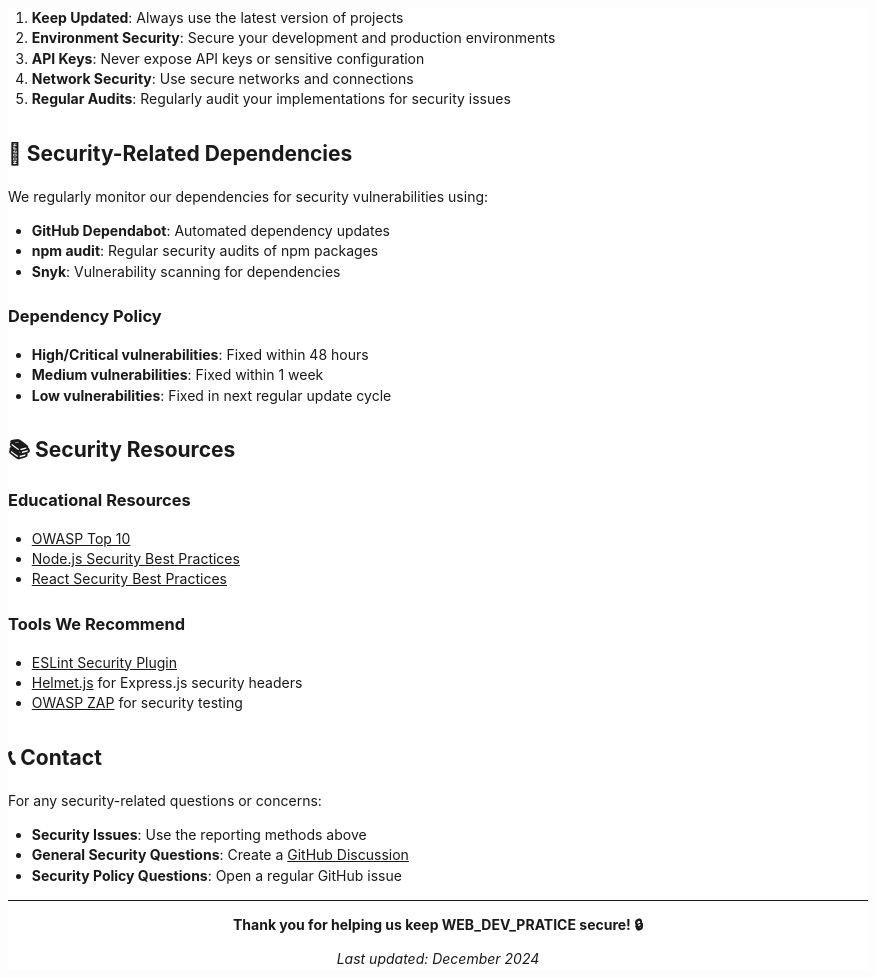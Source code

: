 1. **Keep Updated**: Always use the latest version of projects
2. **Environment Security**: Secure your development and production environments
3. **API Keys**: Never expose API keys or sensitive configuration
4. **Network Security**: Use secure networks and connections
5. **Regular Audits**: Regularly audit your implementations for security issues

## 🚨 Security-Related Dependencies

We regularly monitor our dependencies for security vulnerabilities using:

- **GitHub Dependabot**: Automated dependency updates
- **npm audit**: Regular security audits of npm packages
- **Snyk**: Vulnerability scanning for dependencies

### Dependency Policy

- **High/Critical vulnerabilities**: Fixed within 48 hours
- **Medium vulnerabilities**: Fixed within 1 week
- **Low vulnerabilities**: Fixed in next regular update cycle

## 📚 Security Resources

### Educational Resources
- [OWASP Top 10](https://owasp.org/www-project-top-ten/)
- [Node.js Security Best Practices](https://nodejs.org/en/docs/guides/security/)
- [React Security Best Practices](https://snyk.io/blog/10-react-security-best-practices/)

### Tools We Recommend
- [ESLint Security Plugin](https://github.com/nodesecurity/eslint-plugin-security)
- [Helmet.js](https://helmetjs.github.io/) for Express.js security headers
- [OWASP ZAP](https://owasp.org/www-project-zap/) for security testing

## 📞 Contact

For any security-related questions or concerns:

- **Security Issues**: Use the reporting methods above
- **General Security Questions**: Create a [GitHub Discussion](https://github.com/H0NEYP0T-466/WEB_DEV_PRATICE/discussions)
- **Security Policy Questions**: Open a regular GitHub issue

---

<div align="center">

**Thank you for helping us keep WEB_DEV_PRATICE secure! 🔒**

*Last updated: December 2024*

</div>
